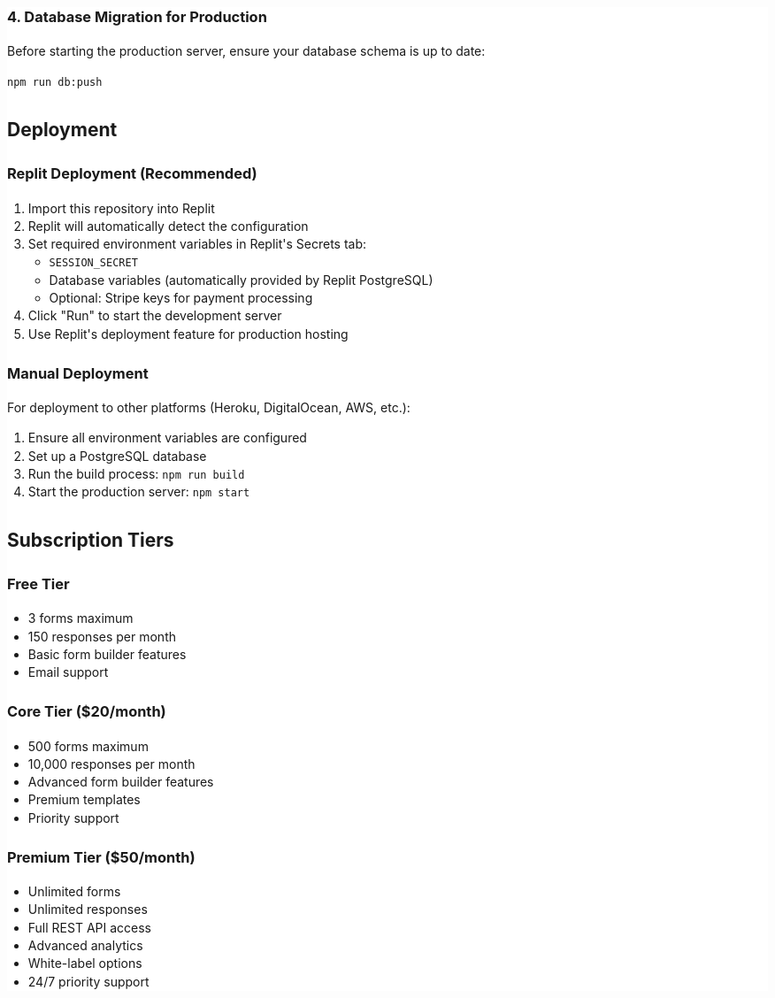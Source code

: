 ### 4. Database Migration for Production

Before starting the production server, ensure your database schema is up to date:

```bash
npm run db:push
```

## Deployment

### Replit Deployment (Recommended)

1. Import this repository into Replit
2. Replit will automatically detect the configuration
3. Set required environment variables in Replit's Secrets tab:
   - `SESSION_SECRET`
   - Database variables (automatically provided by Replit PostgreSQL)
   - Optional: Stripe keys for payment processing
4. Click "Run" to start the development server
5. Use Replit's deployment feature for production hosting

### Manual Deployment

For deployment to other platforms (Heroku, DigitalOcean, AWS, etc.):

1. Ensure all environment variables are configured
2. Set up a PostgreSQL database
3. Run the build process: `npm run build`
4. Start the production server: `npm start`

## Subscription Tiers

### Free Tier
- 3 forms maximum
- 150 responses per month
- Basic form builder features
- Email support

### Core Tier ($20/month)
- 500 forms maximum
- 10,000 responses per month
- Advanced form builder features
- Premium templates
- Priority support

### Premium Tier ($50/month)
- Unlimited forms
- Unlimited responses
- Full REST API access
- Advanced analytics
- White-label options
- 24/7 priority support
